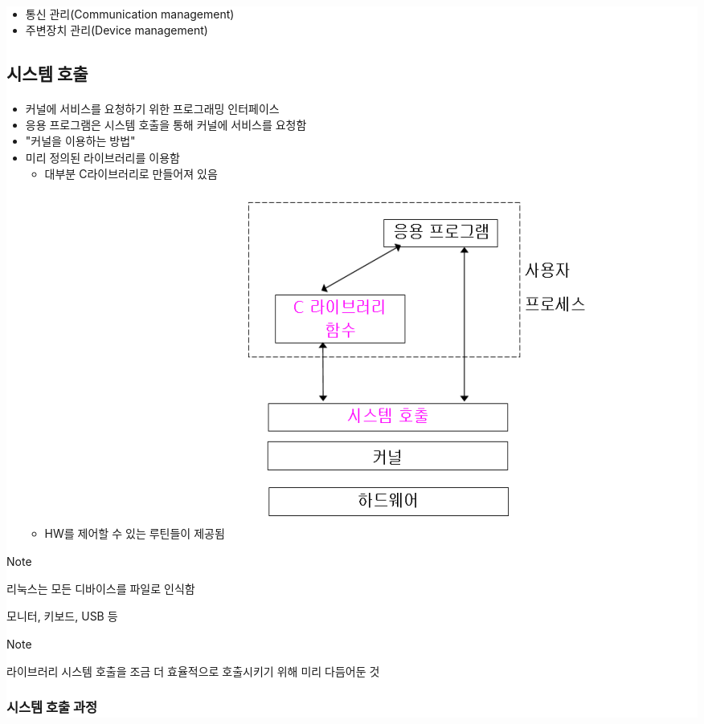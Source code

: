 - 통신 관리(Communication management)
- 주변장치 관리(Device management)


## 시스템 호출
- 커널에 서비스를 요청하기 위한 프로그래밍 인터페이스
- 응용 프로그램은 시스템 호출을 통해 커널에 서비스를 요청함
- "커널을 이용하는 방법"
- 미리 정의된 라이브러리를 이용함
	- 대부분 C라이브러리로 만들어져 있음
	- HW를 제어할 수 있는 루틴들이 제공됨
![시스템 호출 과정 이미지1](./md/image-4.png)

> [!note] 
> 리눅스는 모든 디바이스를 파일로 인식함
>
> 모니터, 키보드, USB 등


> [!note]
> 라이브러리
>시스템 호출을 조금 더 효율적으로 호출시키기 위해 미리 다듬어둔 것

### 시스템 호출 과정